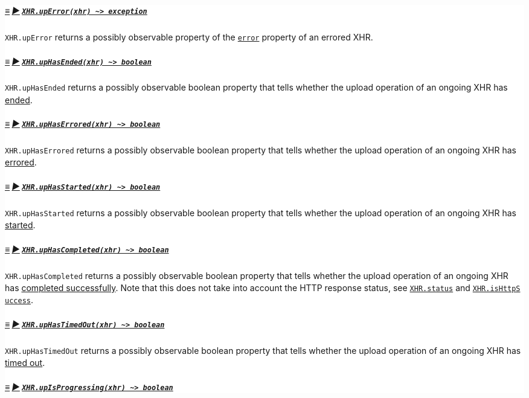 ##### <a id="XHR-upError"></a> [≡](#contents) [▶](https://calmm-js.github.io/karet.xhr/index.html#XHR-upError) [`XHR.upError(xhr) ~> exception`](#XHR-upError)

`XHR.upError` returns a possibly observable property of the
[`error`](https://developer.mozilla.org/en-US/docs/Web/Events/error) property of
an errored XHR.

##### <a id="XHR-upHasEnded"></a> [≡](#contents) [▶](https://calmm-js.github.io/karet.xhr/index.html#XHR-upHasEnded) [`XHR.upHasEnded(xhr) ~> boolean`](#XHR-upHasEnded)

`XHR.upHasEnded` returns a possibly observable boolean property that tells
whether the upload operation of an ongoing XHR has
[ended](https://developer.mozilla.org/en-US/docs/Web/Events/loadend).

##### <a id="XHR-upHasErrored"></a> [≡](#contents) [▶](https://calmm-js.github.io/karet.xhr/index.html#XHR-upHasErrored) [`XHR.upHasErrored(xhr) ~> boolean`](#XHR-upHasErrored)

`XHR.upHasErrored` returns a possibly observable boolean property that tells
whether the upload operation of an ongoing XHR has
[errored](https://developer.mozilla.org/en-US/docs/Web/Events/error).

##### <a id="XHR-upHasStarted"></a> [≡](#contents) [▶](https://calmm-js.github.io/karet.xhr/index.html#XHR-upHasStarted) [`XHR.upHasStarted(xhr) ~> boolean`](#XHR-upHasStarted)

`XHR.upHasStarted` returns a possibly observable boolean property that tells
whether the upload operation of an ongoing XHR has
[started](https://developer.mozilla.org/en-US/docs/Web/Events/loadstart).

##### <a id="XHR-upHasCompleted"></a> [≡](#contents) [▶](https://calmm-js.github.io/karet.xhr/index.html#XHR-upHasCompleted) [`XHR.upHasCompleted(xhr) ~> boolean`](#XHR-upHasCompleted)

`XHR.upHasCompleted` returns a possibly observable boolean property that tells
whether the upload operation of an ongoing XHR has [completed
successfully](https://developer.mozilla.org/en-US/docs/Web/Events/load). Note
that this does not take into account the HTTP response status, see
[`XHR.status`](#XHR-status) and [`XHR.isHttpSuccess`](#XHR-isHttpSuccess).

##### <a id="XHR-upHasTimedOut"></a> [≡](#contents) [▶](https://calmm-js.github.io/karet.xhr/index.html#XHR-upHasTimedOut) [`XHR.upHasTimedOut(xhr) ~> boolean`](#XHR-upHasTimedOut)

`XHR.upHasTimedOut` returns a possibly observable boolean property that tells
whether the upload operation of an ongoing XHR has [timed
out](https://developer.mozilla.org/en-US/docs/Web/Events/timeout).

##### <a id="XHR-upIsProgressing"></a> [≡](#contents) [▶](https://calmm-js.github.io/karet.xhr/index.html#XHR-upIsProgressing) [`XHR.upIsProgressing(xhr) ~> boolean`](#XHR-upIsProgressing)
